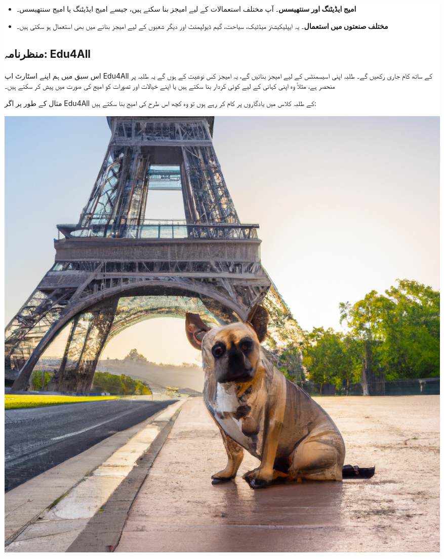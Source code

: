 - **امیج ایڈیٹنگ اور سنتھیسس**۔ آپ مختلف استعمالات کے لیے امیجز بنا سکتے ہیں، جیسے امیج ایڈیٹنگ یا امیج سنتھیسس۔

- **مختلف صنعتوں میں استعمال**۔ یہ ایپلیکیشنز میڈٹیک، سیاحت، گیم ڈیولپمنٹ اور دیگر شعبوں کے لیے امیجز بنانے میں بھی استعمال ہو سکتی ہیں۔

## منظرنامہ: Edu4All

اس سبق میں ہم اپنے اسٹارٹ اپ Edu4All کے ساتھ کام جاری رکھیں گے۔ طلبہ اپنی اسیسمنٹس کے لیے امیجز بنائیں گے، یہ امیجز کس نوعیت کے ہوں گے یہ طلبہ پر منحصر ہے، مثلاً وہ اپنی کہانی کے لیے کوئی کردار بنا سکتے ہیں یا اپنے خیالات اور تصورات کو امیج کی صورت میں پیش کر سکتے ہیں۔

مثال کے طور پر اگر Edu4All کے طلبہ کلاس میں یادگاروں پر کام کر رہے ہوں تو وہ کچھ اس طرح کی امیج بنا سکتے ہیں:

![Edu4All اسٹارٹ اپ، یادگاروں پر کلاس، ایفل ٹاور](../../../translated_images/startup.94d6b79cc4bb3f5afbf6e2ddfcf309aa5d1e256b5f30cc41d252024eaa9cc5dc.ur.png)
